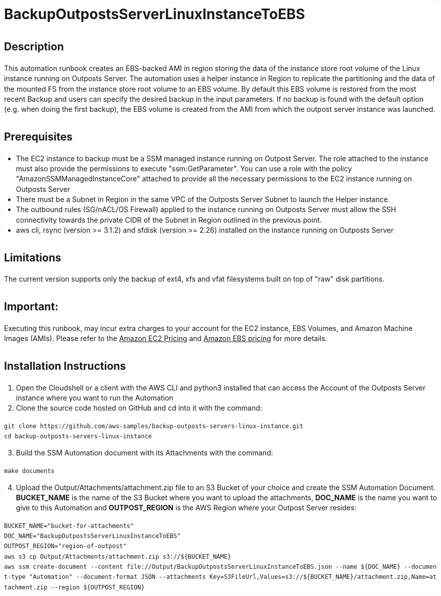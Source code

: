 # BackupOutpostsServerLinuxInstanceToEBS

## Description

This automation runbook creates an EBS-backed AMI in region storing the data of the instance store root volume of the Linux instance running on Outposts Server. The automation uses a helper instance in Region to replicate the partitioning and the data of the mounted FS from the instance store root volume to an EBS volume. By default this EBS volume is restored from the most recent Backup and users can specify the desired backup in the input parameters. If no backup is found with the default option (e.g. when doing the first backup), the EBS volume is created from the AMI from which the outpost server instance was launched.

## Prerequisites

- The EC2 instance to backup must be a SSM managed instance running on Outpost Server. The role attached to the instance must also provide the permissions to execute "ssm:GetParameter". You can use a role with the policy "AmazonSSMManagedInstanceCore" attached to provide all the necessary permissions to the EC2 instance running on Outposts Server
- There must be a Subnet in Region in the same VPC of the Outposts Server Subnet to launch the Helper instance.
- The outbound rules (SG/nACL/OS Firewall) applied to the instance running on Outposts Server must allow the SSH connectivity towards the private CIDR of the Subnet in Region outlined in the previous point.
- aws cli, rsync (version >= 3.1.2) and sfdisk (version >= 2.26) installed on the instance running on Outposts Server

## Limitations

The current version supports only the backup of ext4, xfs and vfat filesystems built on top of "raw" disk partitions.

## Important:

Executing this runbook, may incur extra charges to your account for the EC2 instance, EBS Volumes, and Amazon Machine Images (AMIs). Please refer to the [Amazon EC2 Pricing](https://aws.amazon.com/ec2/pricing/) and [Amazon EBS pricing](https://aws.amazon.com/ebs/pricing/) for more details.

## Installation Instructions

1. Open the Cloudshell or a client with the AWS CLI and python3 installed that can access the Account of the Outposts Server instance where you want to run the Automation
2. Clone the source code hosted on GitHub and cd into it with the command:
```
git clone https://github.com/aws-samples/backup-outposts-servers-linux-instance.git
cd backup-outposts-servers-linux-instance
```
3. Build the SSM Automation document with its Attachments with the command:
```
make documents
```
4. Upload the Output/Attachments/attachment.zip file to an S3 Bucket of your choice and create the SSM Automation Document. **BUCKET_NAME** is the name of the S3 Bucket where you want to upload the attachments, **DOC_NAME** is the name you want to give to this Automation and **OUTPOST_REGION** is the AWS Region where your Outpost Server resides:
```
BUCKET_NAME="bucket-for-attachments"
DOC_NAME="BackupOutpostsServerLinuxInstanceToEBS"
OUTPOST_REGION="region-of-outpost"
aws s3 cp Output/Attachments/attachment.zip s3://${BUCKET_NAME}
aws ssm create-document --content file://Output/BackupOutpostsServerLinuxInstanceToEBS.json --name ${DOC_NAME} --document-type "Automation" --document-format JSON --attachments Key=S3FileUrl,Values=s3://${BUCKET_NAME}/attachment.zip,Name=attachment.zip --region ${OUTPOST_REGION}
```